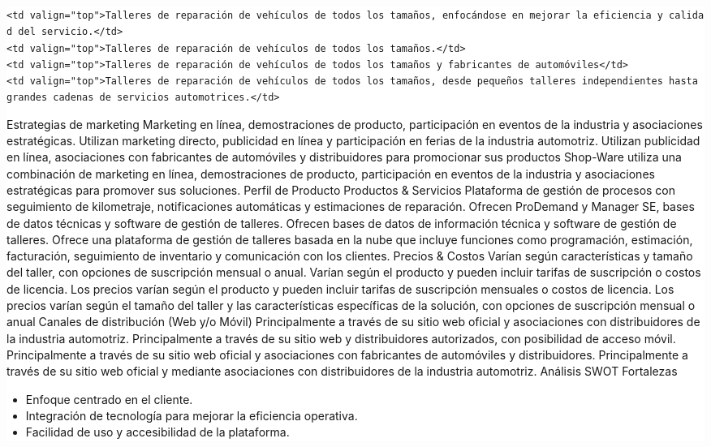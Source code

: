     <td valign="top">Talleres de reparación de vehículos de todos los tamaños, enfocándose en mejorar la eficiencia y calidad del servicio.</td>
    <td valign="top">Talleres de reparación de vehículos de todos los tamaños.</td>
    <td valign="top">Talleres de reparación de vehículos de todos los tamaños y fabricantes de automóviles</td>
    <td valign="top">Talleres de reparación de vehículos de todos los tamaños, desde pequeños talleres independientes hasta grandes cadenas de servicios automotrices.</td>
  </tr>
  <tr>
    <td valign="top">Estrategias de marketing</td>
    <td valign="top">Marketing en línea, demostraciones de producto, participación en eventos de la industria y asociaciones estratégicas.</td>
    <td valign="top">Utilizan marketing directo, publicidad en línea y participación en ferias de la industria automotriz.</td>
    <td valign="top">Utilizan publicidad en línea, asociaciones con fabricantes de automóviles y distribuidores para promocionar sus productos</td>
    <td valign="top">Shop-Ware utiliza una combinación de marketing en línea, demostraciones de producto, participación en eventos de la industria y asociaciones estratégicas para promover sus soluciones.</td>
  </tr>
  <tr>
    <td rowspan="3" valign="top">Perfil de Producto</td>
    <td valign="top">Productos & Servicios</td>
    <td valign="top">Plataforma de gestión de procesos con seguimiento de kilometraje, notificaciones automáticas y estimaciones de reparación.</td>
    <td valign="top">Ofrecen ProDemand y Manager SE, bases de datos técnicas y software de gestión de talleres.</td>
    <td valign="top">Ofrecen bases de datos de información técnica y software de gestión de talleres.</td>
    <td valign="top">Ofrece una plataforma de gestión de talleres basada en la nube que incluye funciones como programación, estimación, facturación, seguimiento de inventario y comunicación con los clientes.</td>
  </tr>
  <tr>
    <td valign="top">Precios & Costos</td>
    <td valign="top">Varían según características y tamaño del taller, con opciones de suscripción mensual o anual.</td>
    <td valign="top">Varían según el producto y pueden incluir tarifas de suscripción o costos de licencia.</td>
    <td valign="top">Los precios varían según el producto y pueden incluir tarifas de suscripción mensuales o costos de licencia.</td>
    <td valign="top">Los precios varían según el tamaño del taller y las características específicas de la solución, con opciones de suscripción mensual o anual</td>
  </tr>
  <tr>
    <td valign="top">Canales de distribución (Web y/o Móvil)</td>
    <td valign="top">Principalmente a través de su sitio web oficial y asociaciones con distribuidores de la industria automotriz.
    </td>
    <td valign="top">Principalmente a través de su sitio web y distribuidores autorizados, con posibilidad de acceso móvil. </td>
    <td valign="top">Principalmente a través de su sitio web oficial y asociaciones con fabricantes de automóviles y distribuidores.</td>
    <td valign="top">Principalmente a través de su sitio web oficial y mediante asociaciones con distribuidores de la industria automotriz.</td>
  </tr>
  <tr>
    <td rowspan="4" valign="top">Análisis SWOT</td>
    <td valign="top">Fortalezas</td>
    <td valign="top">
        <ul>
          <li>Enfoque centrado en el cliente.</li>
          <li>Integración de tecnología para mejorar la eficiencia operativa.</li>
          <li>Facilidad de uso y accesibilidad de la plataforma.</li>